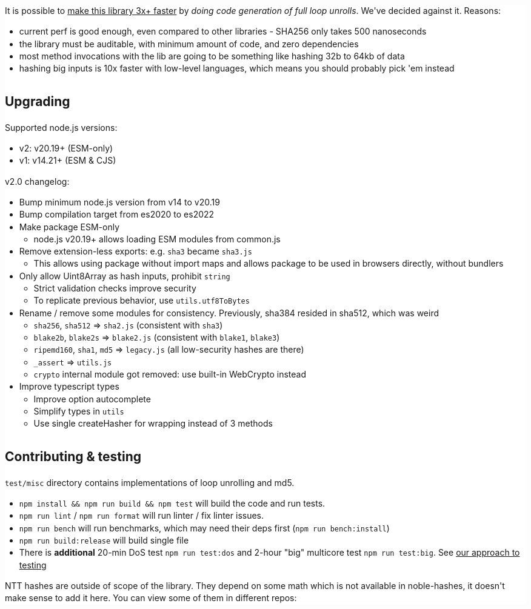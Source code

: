 It is possible to [make this library 3x+ faster](./test/benchmark/README.md) by
_doing code generation of full loop unrolls_. We've decided against it. Reasons:

- current perf is good enough, even compared to other libraries - SHA256 only takes 500 nanoseconds
- the library must be auditable, with minimum amount of code, and zero dependencies
- most method invocations with the lib are going to be something like hashing 32b to 64kb of data
- hashing big inputs is 10x faster with low-level languages, which means you should probably pick 'em instead

## Upgrading

Supported node.js versions:

- v2: v20.19+ (ESM-only)
- v1: v14.21+ (ESM & CJS)

v2.0 changelog:

- Bump minimum node.js version from v14 to v20.19
- Bump compilation target from es2020 to es2022
- Make package ESM-only
    - node.js v20.19+ allows loading ESM modules from common.js
- Remove extension-less exports: e.g. `sha3` became `sha3.js`
    - This allows using package without import maps and allows package to be used in browsers directly, without bundlers
- Only allow Uint8Array as hash inputs, prohibit `string`
    - Strict validation checks improve security
    - To replicate previous behavior, use `utils.utf8ToBytes`
- Rename / remove some modules for consistency. Previously, sha384 resided in sha512, which was weird
    - `sha256`, `sha512` => `sha2.js` (consistent with `sha3`)
    - `blake2b`, `blake2s` => `blake2.js` (consistent with `blake1`, `blake3`)
    - `ripemd160`, `sha1`, `md5` => `legacy.js` (all low-security hashes are there)
    - `_assert` => `utils.js`
    - `crypto` internal module got removed: use built-in WebCrypto instead
- Improve typescript types
    - Improve option autocomplete
    - Simplify types in `utils`
    - Use single createHasher for wrapping instead of 3 methods

## Contributing & testing

`test/misc` directory contains implementations of loop unrolling and md5.

- `npm install && npm run build && npm test` will build the code and run tests.
- `npm run lint` / `npm run format` will run linter / fix linter issues.
- `npm run bench` will run benchmarks, which may need their deps first (`npm run bench:install`)
- `npm run build:release` will build single file
- There is **additional** 20-min DoS test `npm run test:dos` and 2-hour "big" multicore test `npm run test:big`.
  See [our approach to testing](./test/README.md)

NTT hashes are outside of scope of the library. They depend on some math which is not available in noble-hashes, it doesn't make sense to add it here. You can view some of them in different repos:
